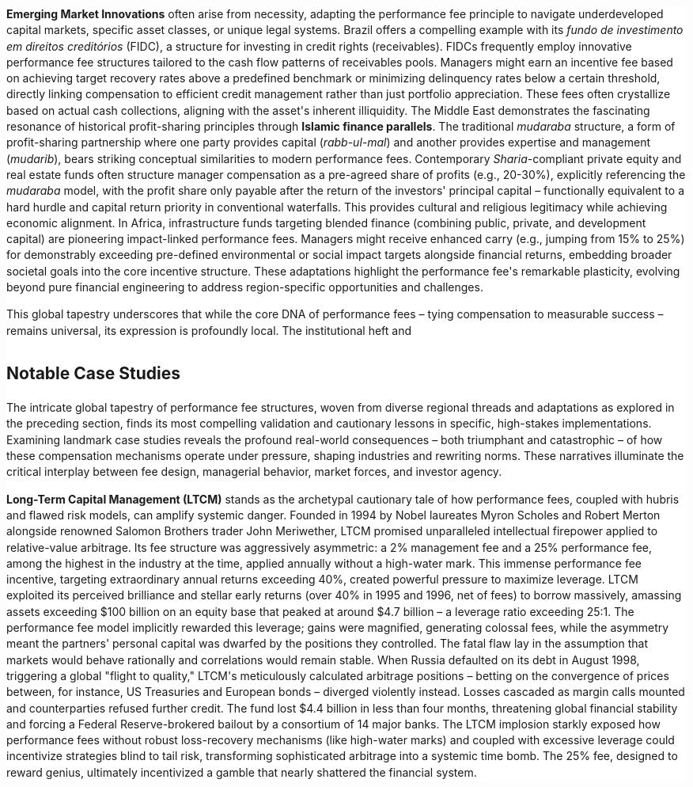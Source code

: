 **Emerging Market Innovations** often arise from necessity, adapting the performance fee principle to navigate underdeveloped capital markets, specific asset classes, or unique legal systems. Brazil offers a compelling example with its *fundo de investimento em direitos creditórios* (FIDC), a structure for investing in credit rights (receivables). FIDCs frequently employ innovative performance fee structures tailored to the cash flow patterns of receivables pools. Managers might earn an incentive fee based on achieving target recovery rates above a predefined benchmark or minimizing delinquency rates below a certain threshold, directly linking compensation to efficient credit management rather than just portfolio appreciation. These fees often crystallize based on actual cash collections, aligning with the asset's inherent illiquidity. The Middle East demonstrates the fascinating resonance of historical profit-sharing principles through **Islamic finance parallels**. The traditional *mudaraba* structure, a form of profit-sharing partnership where one party provides capital (*rabb-ul-mal*) and another provides expertise and management (*mudarib*), bears striking conceptual similarities to modern performance fees. Contemporary *Sharia*-compliant private equity and real estate funds often structure manager compensation as a pre-agreed share of profits (e.g., 20-30%), explicitly referencing the *mudaraba* model, with the profit share only payable after the return of the investors' principal capital – functionally equivalent to a hard hurdle and capital return priority in conventional waterfalls. This provides cultural and religious legitimacy while achieving economic alignment. In Africa, infrastructure funds targeting blended finance (combining public, private, and development capital) are pioneering impact-linked performance fees. Managers might receive enhanced carry (e.g., jumping from 15% to 25%) for demonstrably exceeding pre-defined environmental or social impact targets alongside financial returns, embedding broader societal goals into the core incentive structure. These adaptations highlight the performance fee's remarkable plasticity, evolving beyond pure financial engineering to address region-specific opportunities and challenges.

This global tapestry underscores that while the core DNA of performance fees – tying compensation to measurable success – remains universal, its expression is profoundly local. The institutional heft and

## Notable Case Studies

The intricate global tapestry of performance fee structures, woven from diverse regional threads and adaptations as explored in the preceding section, finds its most compelling validation and cautionary lessons in specific, high-stakes implementations. Examining landmark case studies reveals the profound real-world consequences – both triumphant and catastrophic – of how these compensation mechanisms operate under pressure, shaping industries and rewriting norms. These narratives illuminate the critical interplay between fee design, managerial behavior, market forces, and investor agency.

**Long-Term Capital Management (LTCM)** stands as the archetypal cautionary tale of how performance fees, coupled with hubris and flawed risk models, can amplify systemic danger. Founded in 1994 by Nobel laureates Myron Scholes and Robert Merton alongside renowned Salomon Brothers trader John Meriwether, LTCM promised unparalleled intellectual firepower applied to relative-value arbitrage. Its fee structure was aggressively asymmetric: a 2% management fee and a 25% performance fee, among the highest in the industry at the time, applied annually without a high-water mark. This immense performance fee incentive, targeting extraordinary annual returns exceeding 40%, created powerful pressure to maximize leverage. LTCM exploited its perceived brilliance and stellar early returns (over 40% in 1995 and 1996, net of fees) to borrow massively, amassing assets exceeding $100 billion on an equity base that peaked at around $4.7 billion – a leverage ratio exceeding 25:1. The performance fee model implicitly rewarded this leverage; gains were magnified, generating colossal fees, while the asymmetry meant the partners' personal capital was dwarfed by the positions they controlled. The fatal flaw lay in the assumption that markets would behave rationally and correlations would remain stable. When Russia defaulted on its debt in August 1998, triggering a global "flight to quality," LTCM's meticulously calculated arbitrage positions – betting on the convergence of prices between, for instance, US Treasuries and European bonds – diverged violently instead. Losses cascaded as margin calls mounted and counterparties refused further credit. The fund lost $4.4 billion in less than four months, threatening global financial stability and forcing a Federal Reserve-brokered bailout by a consortium of 14 major banks. The LTCM implosion starkly exposed how performance fees without robust loss-recovery mechanisms (like high-water marks) and coupled with excessive leverage could incentivize strategies blind to tail risk, transforming sophisticated arbitrage into a systemic time bomb. The 25% fee, designed to reward genius, ultimately incentivized a gamble that nearly shattered the financial system.
